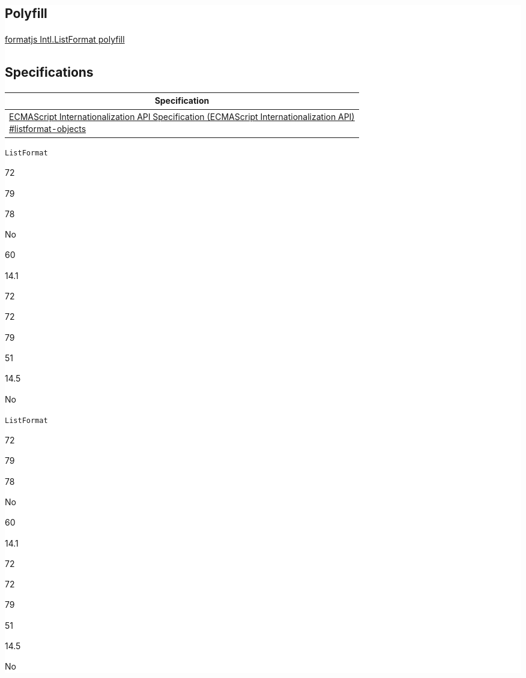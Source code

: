 Polyfill
--------

[formatjs Intl.ListFormat polyfill](https://formatjs.io/docs/polyfills/intl-listformat)

Specifications
--------------

<table><thead><tr class="header"><th>Specification</th></tr></thead><tbody><tr class="odd"><td><a href="https://tc39.es/ecma402/#listformat-objects">ECMAScript Internationalization API Specification (ECMAScript Internationalization API)<br />
<span class="small">#listformat-objects</span></a></td></tr></tbody></table>

`ListFormat`

72

79

78

No

60

14.1

72

72

79

51

14.5

No

`ListFormat`

72

79

78

No

60

14.1

72

72

79

51

14.5

No

